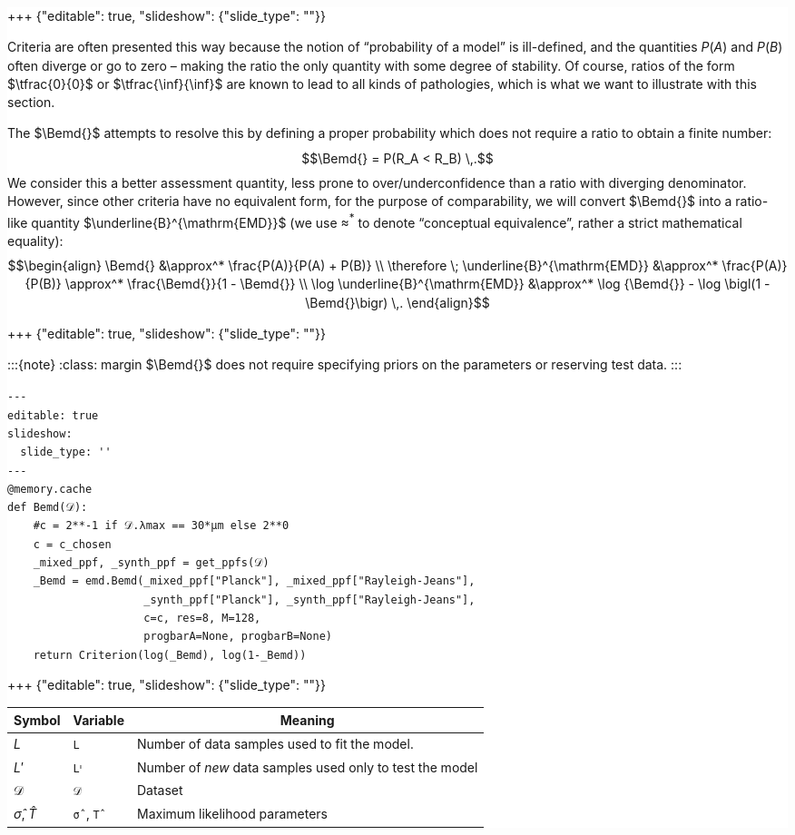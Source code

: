 +++ {"editable": true, "slideshow": {"slide_type": ""}}

Criteria are often presented this way because the notion of “probability of a model” is ill-defined, and the quantities $P(A)$ and $P(B)$ often diverge or go to zero – making the ratio the only quantity with some degree of stability. Of course, ratios of the form $\tfrac{0}{0}$ or $\tfrac{\inf}{\inf}$ are known to lead to all kinds of pathologies, which is what we want to illustrate with this section.

The $\Bemd{}$ attempts to resolve this by defining a proper probability which does not require a ratio to obtain a finite number:
$$\Bemd{} = P(R_A < R_B) \,.$$
We consider this a better assessment quantity, less prone to over/underconfidence than a ratio with diverging denominator. However, since other criteria have no equivalent form, for the purpose of comparability, we will convert $\Bemd{}$ into a ratio-like quantity $\underline{B}^{\mathrm{EMD}}$ (we use $\approx^*$ to denote “conceptual equivalence”, rather a strict mathematical equality):
$$\begin{align}
\Bemd{} &\approx^* \frac{P(A)}{P(A) + P(B)} \\
\therefore \; \underline{B}^{\mathrm{EMD}} &\approx^* \frac{P(A)}{P(B)} \approx^* \frac{\Bemd{}}{1 - \Bemd{}} \\
\log \underline{B}^{\mathrm{EMD}} &\approx^* \log {\Bemd{}} - \log \bigl(1 - \Bemd{}\bigr) \,.
\end{align}$$

+++ {"editable": true, "slideshow": {"slide_type": ""}}

:::{note}
:class: margin
$\Bemd{}$ does not require specifying priors on the parameters or reserving test data.
:::

```{code-cell} ipython3
---
editable: true
slideshow:
  slide_type: ''
---
@memory.cache
def Bemd(𝒟):
    #c = 2**-1 if 𝒟.λmax == 30*μm else 2**0
    c = c_chosen
    _mixed_ppf, _synth_ppf = get_ppfs(𝒟)
    _Bemd = emd.Bemd(_mixed_ppf["Planck"], _mixed_ppf["Rayleigh-Jeans"],
                     _synth_ppf["Planck"], _synth_ppf["Rayleigh-Jeans"],
                     c=c, res=8, M=128,
                     progbarA=None, progbarB=None)
    return Criterion(log(_Bemd), log(1-_Bemd))
```

+++ {"editable": true, "slideshow": {"slide_type": ""}}

| Symbol | Variable | Meaning |
|--------|----------|---------|
|$L$     | `L`  | Number of data samples used to fit the model. |
|$L'$    | `Lᑊ`      | Number of *new* data samples used only to test the model |
|$\mathcal{D}$ | `𝒟` | Dataset |
|$\hat{σ}$, $\hat{T}$ | `σˆ`, `Tˆ` | Maximum likelihood parameters |
